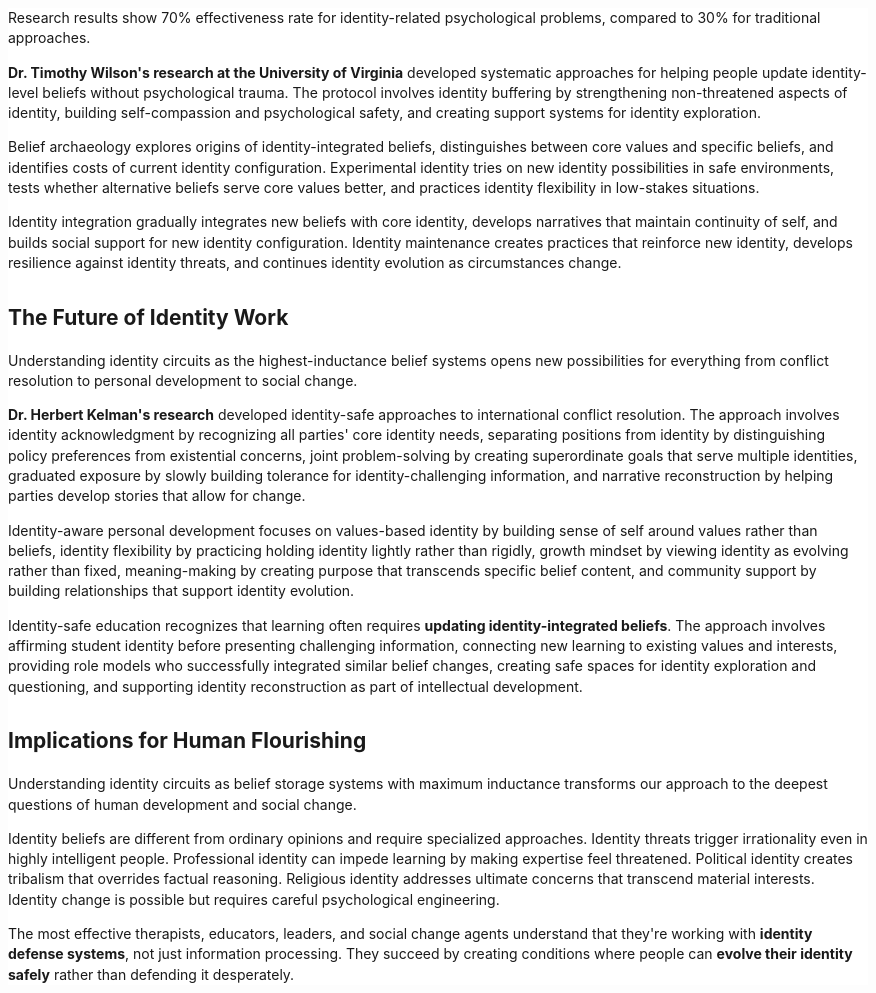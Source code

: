 Research results show 70% effectiveness rate for identity-related psychological problems, compared to 30% for traditional approaches.

**Dr. Timothy Wilson's research at the University of Virginia** developed systematic approaches for helping people update identity-level beliefs without psychological trauma. The protocol involves identity buffering by strengthening non-threatened aspects of identity, building self-compassion and psychological safety, and creating support systems for identity exploration.

Belief archaeology explores origins of identity-integrated beliefs, distinguishes between core values and specific beliefs, and identifies costs of current identity configuration. Experimental identity tries on new identity possibilities in safe environments, tests whether alternative beliefs serve core values better, and practices identity flexibility in low-stakes situations.

Identity integration gradually integrates new beliefs with core identity, develops narratives that maintain continuity of self, and builds social support for new identity configuration. Identity maintenance creates practices that reinforce new identity, develops resilience against identity threats, and continues identity evolution as circumstances change.

## The Future of Identity Work

Understanding identity circuits as the highest-inductance belief systems opens new possibilities for everything from conflict resolution to personal development to social change.

**Dr. Herbert Kelman's research** developed identity-safe approaches to international conflict resolution. The approach involves identity acknowledgment by recognizing all parties' core identity needs, separating positions from identity by distinguishing policy preferences from existential concerns, joint problem-solving by creating superordinate goals that serve multiple identities, graduated exposure by slowly building tolerance for identity-challenging information, and narrative reconstruction by helping parties develop stories that allow for change.

Identity-aware personal development focuses on values-based identity by building sense of self around values rather than beliefs, identity flexibility by practicing holding identity lightly rather than rigidly, growth mindset by viewing identity as evolving rather than fixed, meaning-making by creating purpose that transcends specific belief content, and community support by building relationships that support identity evolution.

Identity-safe education recognizes that learning often requires **updating identity-integrated beliefs**. The approach involves affirming student identity before presenting challenging information, connecting new learning to existing values and interests, providing role models who successfully integrated similar belief changes, creating safe spaces for identity exploration and questioning, and supporting identity reconstruction as part of intellectual development.

## Implications for Human Flourishing

Understanding identity circuits as belief storage systems with maximum inductance transforms our approach to the deepest questions of human development and social change.

Identity beliefs are different from ordinary opinions and require specialized approaches. Identity threats trigger irrationality even in highly intelligent people. Professional identity can impede learning by making expertise feel threatened. Political identity creates tribalism that overrides factual reasoning. Religious identity addresses ultimate concerns that transcend material interests. Identity change is possible but requires careful psychological engineering.

The most effective therapists, educators, leaders, and social change agents understand that they're working with **identity defense systems**, not just information processing. They succeed by creating conditions where people can **evolve their identity safely** rather than defending it desperately.
